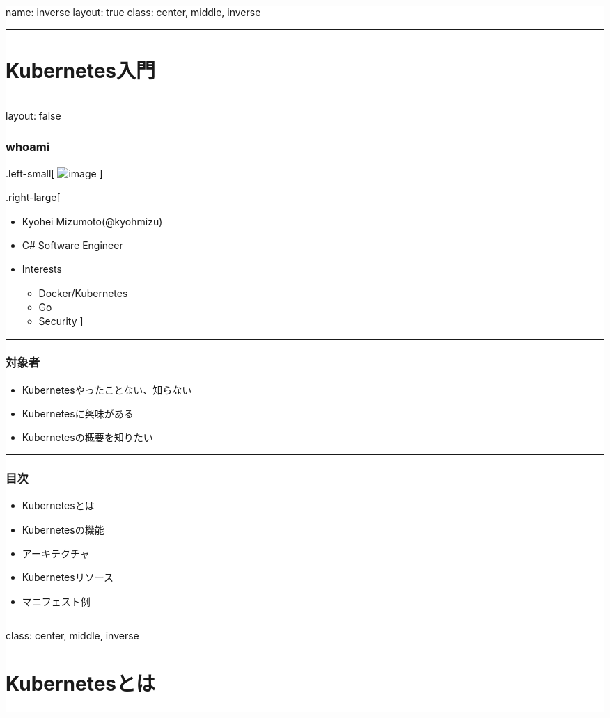 name: inverse
layout: true
class: center, middle, inverse

---
# Kubernetes入門

---
layout: false
### whoami

.left-small[
    ![image](https://pbs.twimg.com/profile_images/994762110792953856/EheEvqBY_400x400.jpg)
]

.right-large[
- Kyohei Mizumoto(@kyohmizu)

- C# Software Engineer

- Interests
    - Docker/Kubernetes
    - Go
    - Security
]

---
### 対象者

- Kubernetesやったことない、知らない

- Kubernetesに興味がある

- Kubernetesの概要を知りたい

---
### 目次

- Kubernetesとは

- Kubernetesの機能

- アーキテクチャ

- Kubernetesリソース

- マニフェスト例

---
class: center, middle, inverse
# Kubernetesとは

---